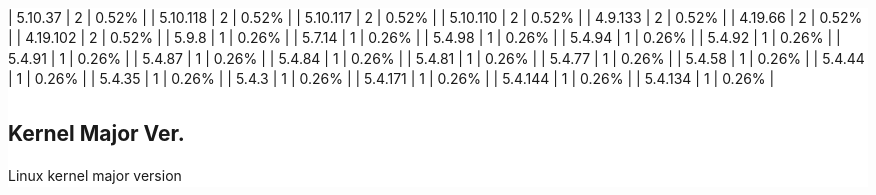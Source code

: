 | 5.10.37  | 2         | 0.52%   |
| 5.10.118 | 2         | 0.52%   |
| 5.10.117 | 2         | 0.52%   |
| 5.10.110 | 2         | 0.52%   |
| 4.9.133  | 2         | 0.52%   |
| 4.19.66  | 2         | 0.52%   |
| 4.19.102 | 2         | 0.52%   |
| 5.9.8    | 1         | 0.26%   |
| 5.7.14   | 1         | 0.26%   |
| 5.4.98   | 1         | 0.26%   |
| 5.4.94   | 1         | 0.26%   |
| 5.4.92   | 1         | 0.26%   |
| 5.4.91   | 1         | 0.26%   |
| 5.4.87   | 1         | 0.26%   |
| 5.4.84   | 1         | 0.26%   |
| 5.4.81   | 1         | 0.26%   |
| 5.4.77   | 1         | 0.26%   |
| 5.4.58   | 1         | 0.26%   |
| 5.4.44   | 1         | 0.26%   |
| 5.4.35   | 1         | 0.26%   |
| 5.4.3    | 1         | 0.26%   |
| 5.4.171  | 1         | 0.26%   |
| 5.4.144  | 1         | 0.26%   |
| 5.4.134  | 1         | 0.26%   |

Kernel Major Ver.
-----------------

Linux kernel major version
